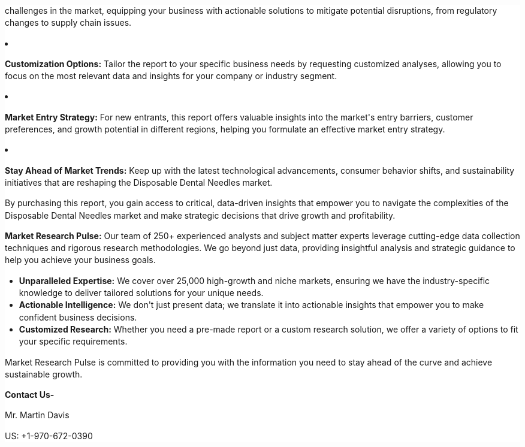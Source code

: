 challenges in the market, equipping your business with actionable solutions to mitigate potential disruptions, from regulatory changes to supply chain issues.</p></li><li><p><strong>Customization Options:</strong> Tailor the report to your specific business needs by requesting customized analyses, allowing you to focus on the most relevant data and insights for your company or industry segment.</p></li><li><p><strong>Market Entry Strategy:</strong> For new entrants, this report offers valuable insights into the market's entry barriers, customer preferences, and growth potential in different regions, helping you formulate an effective market entry strategy.</p></li><li><p><strong>Stay Ahead of Market Trends:</strong> Keep up with the latest technological advancements, consumer behavior shifts, and sustainability initiatives that are reshaping the Disposable Dental Needles market.</p></li></ol><p>By purchasing this report, you gain access to critical, data-driven insights that empower you to navigate the complexities of the Disposable Dental Needles market and make strategic decisions that drive growth and profitability.</p><p><strong>Market Research Pulse:</strong>&nbsp;Our team of 250+ experienced analysts and subject matter experts leverage cutting-edge data collection techniques and rigorous research methodologies. We go beyond just data, providing insightful analysis and strategic guidance to help you achieve your business goals.</p><ul><li><strong>Unparalleled Expertise:</strong>&nbsp;We cover over 25,000 high-growth and niche markets, ensuring we have the industry-specific knowledge to deliver tailored solutions for your unique needs.</li><li><strong>Actionable Intelligence:</strong>&nbsp;We don't just present data; we translate it into actionable insights that empower you to make confident business decisions.</li><li><strong>Customized Research:</strong>&nbsp;Whether you need a pre-made report or a custom research solution, we offer a variety of options to fit your specific requirements.</li></ul><p>Market Research Pulse is committed to providing you with the information you need to stay ahead of the curve and achieve sustainable growth.</p><p><strong>Contact Us-</strong></p><p>Mr. Martin Davis</p><p>US: +1-970-672-0390</p>
